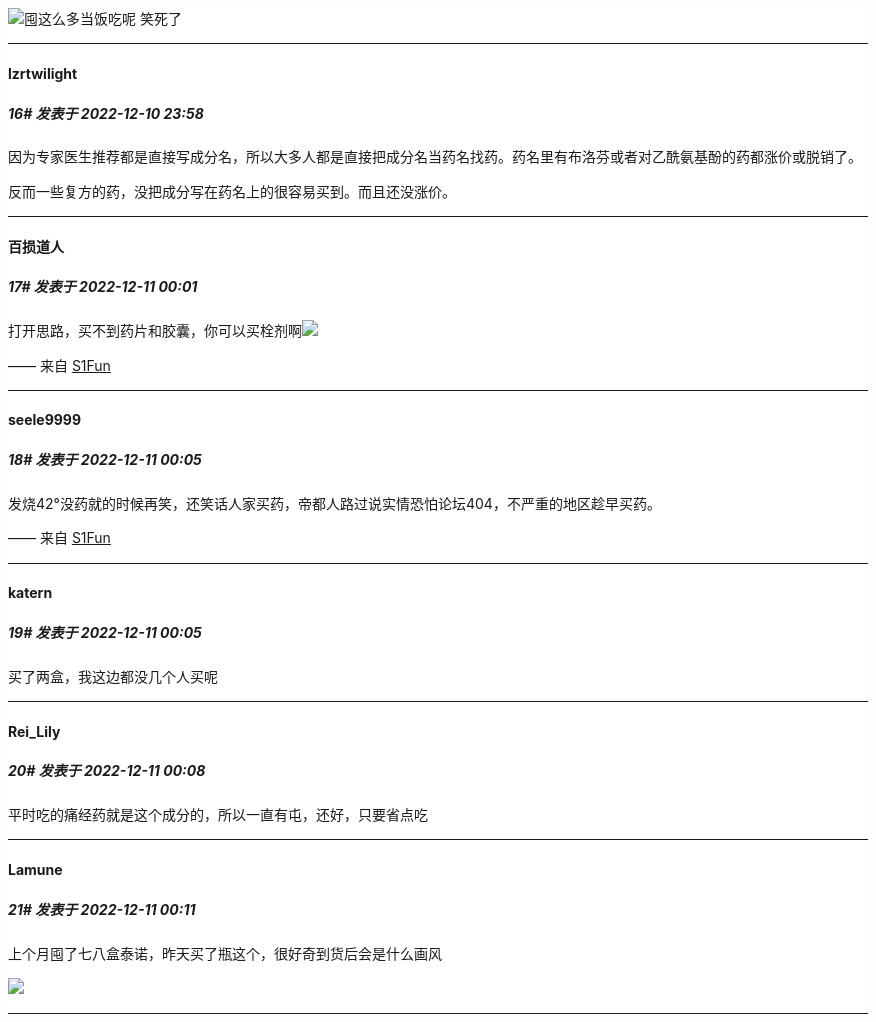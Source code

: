 <img src="https://static.saraba1st.com/image/smiley/face2017/048.png" referrerpolicy="no-referrer">囤这么多当饭吃呢 笑死了

*****

####  lzrtwilight  
##### 16#       发表于 2022-12-10 23:58

因为专家医生推荐都是直接写成分名，所以大多人都是直接把成分名当药名找药。药名里有布洛芬或者对乙酰氨基酚的药都涨价或脱销了。

反而一些复方的药，没把成分写在药名上的很容易买到。而且还没涨价。

*****

####  百损道人  
##### 17#       发表于 2022-12-11 00:01

打开思路，买不到药片和胶囊，你可以买栓剂啊<img src="https://static.saraba1st.com/image/smiley/face2017/067.png" referrerpolicy="no-referrer">

—— 来自 [S1Fun](https://s1fun.koalcat.com)

*****

####  seele9999  
##### 18#       发表于 2022-12-11 00:05

发烧42°没药就的时候再笑，还笑话人家买药，帝都人路过说实情恐怕论坛404，不严重的地区趁早买药。

—— 来自 [S1Fun](https://s1fun.koalcat.com)

*****

####  katern  
##### 19#       发表于 2022-12-11 00:05

买了两盒，我这边都没几个人买呢

*****

####  Rei_Lily  
##### 20#       发表于 2022-12-11 00:08

平时吃的痛经药就是这个成分的，所以一直有屯，还好，只要省点吃

*****

####  Lamune  
##### 21#       发表于 2022-12-11 00:11

上个月囤了七八盒泰诺，昨天买了瓶这个，很好奇到货后会是什么画风

<img src="https://p.sda1.dev/8/a828f517257c2a404afc8027a4a75841/CMP_20221211001023957.jpg" referrerpolicy="no-referrer">

*****

